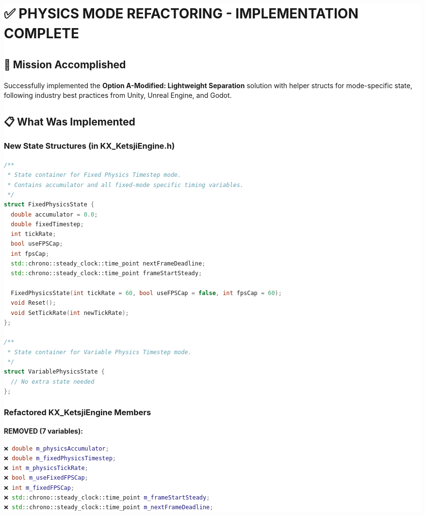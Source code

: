 # ✅ PHYSICS MODE REFACTORING - IMPLEMENTATION COMPLETE

## 🎯 Mission Accomplished

Successfully implemented the **Option A-Modified: Lightweight Separation** solution with helper structs for mode-specific state, following industry best practices from Unity, Unreal Engine, and Godot.

## 📋 What Was Implemented

### New State Structures (in KX_KetsjiEngine.h)

```cpp
/**
 * State container for Fixed Physics Timestep mode.
 * Contains accumulator and all fixed-mode specific timing variables.
 */
struct FixedPhysicsState {
  double accumulator = 0.0;
  double fixedTimestep;
  int tickRate;
  bool useFPSCap;
  int fpsCap;
  std::chrono::steady_clock::time_point nextFrameDeadline;
  std::chrono::steady_clock::time_point frameStartSteady;

  FixedPhysicsState(int tickRate = 60, bool useFPSCap = false, int fpsCap = 60);
  void Reset();
  void SetTickRate(int newTickRate);
};

/**
 * State container for Variable Physics Timestep mode.
 */
struct VariablePhysicsState {
  // No extra state needed
};
```

### Refactored KX_KetsjiEngine Members

**REMOVED (7 variables):**
```cpp
❌ double m_physicsAccumulator;
❌ double m_fixedPhysicsTimestep;
❌ int m_physicsTickRate;
❌ bool m_useFixedFPSCap;
❌ int m_fixedFPSCap;
❌ std::chrono::steady_clock::time_point m_frameStartSteady;
❌ std::chrono::steady_clock::time_point m_nextFrameDeadline;
```
